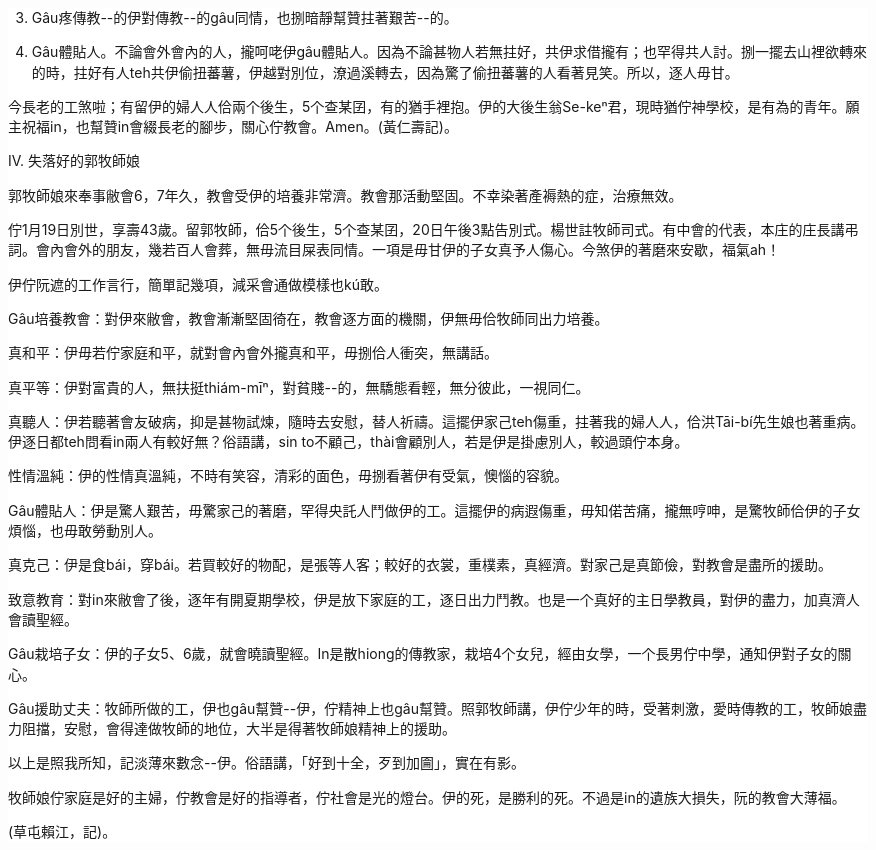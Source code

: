 3. Gâu疼傳教--的伊對傳教--的gâu同情，也捌暗靜幫贊拄著艱苦--的。

4. Gâu體貼人。不論會外會內的人，攏呵咾伊gâu體貼人。因為不論甚物人若無拄好，共伊求借攏有；也罕得共人討。捌一擺去山裡欲轉來的時，拄好有人teh共伊偷扭蕃薯，伊越對別位，潦過溪轉去，因為驚了偷扭蕃薯的人看著見笑。所以，逐人毋甘。

今長老的工煞啦；有留伊的婦人人佮兩个後生，5个查某囝，有的猶手裡抱。伊的大後生翁Se-keⁿ君，現時猶佇神學校，是有為的青年。願主祝福in，也幫贊in會綴長老的腳步，關心佇教會。Amen。(黃仁壽記)。

IV. 失落好的郭牧師娘

郭牧師娘來奉事敝會6，7年久，教會受伊的培養非常濟。教會那活動堅固。不幸染著產褥熱的症，治療無效。

佇1月19日別世，享壽43歲。留郭牧師，佮5个後生，5个查某囝，20日午後3點告別式。楊世註牧師司式。有中會的代表，本庄的庄長講弔詞。會內會外的朋友，幾若百人會葬，無毋流目屎表同情。一項是毋甘伊的子女真予人傷心。今煞伊的著磨來安歇，福氣ah！

伊佇阮遮的工作言行，簡單記幾項，減采會通做模樣也kú敢。

Gâu培養教會：對伊來敝會，教會漸漸堅固徛在，教會逐方面的機關，伊無毋佮牧師同出力培養。

真和平：伊毋若佇家庭和平，就對會內會外攏真和平，毋捌佮人衝突，無講話。

真平等：伊對富貴的人，無扶挺thiám-mīⁿ，對貧賤--的，無驕態看輕，無分彼此，一視同仁。

真聽人：伊若聽著會友破病，抑是甚物試煉，隨時去安慰，替人祈禱。這擺伊家己teh傷重，拄著我的婦人人，佮洪Tāi-bí先生娘也著重病。伊逐日都teh問看in兩人有較好無？俗語講，sin to不顧己，thài會顧別人，若是伊是掛慮別人，較過頭佇本身。

性情溫純：伊的性情真溫純，不時有笑容，清彩的面色，毋捌看著伊有受氣，懊惱的容貌。

Gâu體貼人：伊是驚人艱苦，毋驚家己的著磨，罕得央託人鬥做伊的工。這擺伊的病遐傷重，毋知偌苦痛，攏無哼呻，是驚牧師佮伊的子女煩惱，也毋敢勞動別人。

真克己：伊是食bái，穿bái。若買較好的物配，是張等人客；較好的衣裳，重樸素，真經濟。對家己是真節儉，對教會是盡所的援助。

致意教育：對in來敝會了後，逐年有開夏期學校，伊是放下家庭的工，逐日出力鬥教。也是一个真好的主日學教員，對伊的盡力，加真濟人會讀聖經。

Gâu栽培子女：伊的子女5、6歲，就會曉讀聖經。In是散hiong的傳教家，栽培4个女兒，經由女學，一个長男佇中學，通知伊對子女的關心。

Gâu援助丈夫：牧師所做的工，伊也gâu幫贊--伊，佇精神上也gâu幫贊。照郭牧師講，伊佇少年的時，受著刺激，愛時傳教的工，牧師娘盡力阻擋，安慰，會得達做牧師的地位，大半是得著牧師娘精神上的援助。

以上是照我所知，記淡薄來數念--伊。俗語講，「好到十全，歹到加圇」，實在有影。

牧師娘佇家庭是好的主婦，佇教會是好的指導者，佇社會是光的燈台。伊的死，是勝利的死。不過是in的遺族大損失，阮的教會大薄福。

(草屯賴江，記)。
